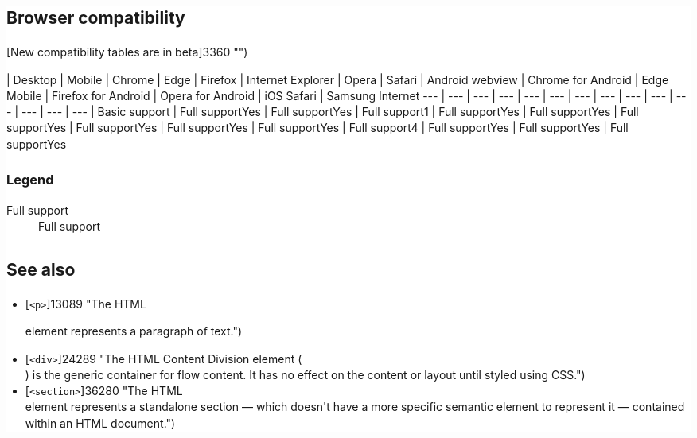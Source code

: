 
## Browser compatibility<a name="Browser_compatibility"></a>
[New compatibility tables are in beta<i></i>]3360 "")

 | <abbr>Desktop<i></i></abbr> | <abbr>Mobile<i></i></abbr> 
 | <abbr>Chrome<i></i></abbr> | <abbr>Edge<i></i></abbr> | <abbr>Firefox<i></i></abbr> | <abbr>Internet Explorer<i></i></abbr> | <abbr>Opera<i></i></abbr> | <abbr>Safari<i></i></abbr> | <abbr>Android webview<i></i></abbr> | <abbr>Chrome for Android<i></i></abbr> | <abbr>Edge Mobile<i></i></abbr> | <abbr>Firefox for Android<i></i></abbr> | <abbr>Opera for Android<i></i></abbr> | <abbr>iOS Safari<i></i></abbr> | <abbr>Samsung Internet<i></i></abbr> 
 ---  |  ---  |  ---  |  ---  |  ---  |  ---  |  ---  |  ---  |  ---  |  ---  |  ---  |  ---  |  ---  |  ---  | 
Basic support | <abbr>Full support</abbr>Yes | <abbr>Full support</abbr>Yes | <abbr>Full support</abbr>1 | <abbr>Full support</abbr>Yes | <abbr>Full support</abbr>Yes | <abbr>Full support</abbr>Yes | <abbr>Full support</abbr>Yes | <abbr>Full support</abbr>Yes | <abbr>Full support</abbr>Yes | <abbr>Full support</abbr>4 | <abbr>Full support</abbr>Yes | <abbr>Full support</abbr>Yes | <abbr>Full support</abbr>Yes 


### Legend<a name="Legend"></a>
<dl><dt id=''><abbr>Full support</abbr></dt><dd>Full support</dd></dl>

## See also<a name="See_also"></a>

* [`<p>`]13089 "The HTML <p> element represents a paragraph of text.")
* [`<div>`]24289 "The HTML Content Division element (<div>) is the generic container for flow content. It has no effect on the content or layout until styled using CSS.")
* [`<section>`]36280 "The HTML <section> element represents a standalone section — which doesn't have a more specific semantic element to represent it — contained within an HTML document.")



